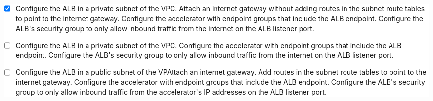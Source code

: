 

- [x] Configure the ALB in a private subnet of the VPC. Attach an internet gateway without adding routes in the subnet route tables to point to the internet gateway. Configure the accelerator with endpoint groups that include the ALB endpoint. Configure the ALB's security group to only allow inbound traffic from the internet on the ALB listener port.

- [ ] Configure the ALB in a private subnet of the VPC. Configure the accelerator with endpoint groups that include the ALB endpoint. Configure the ALB's security group to only allow inbound traffic from the internet on the ALB listener port.

- [ ] Configure the ALB in a public subnet of the VPAttach an internet gateway. Add routes in the subnet route tables to point to the internet gateway. Configure the accelerator with endpoint groups that include the ALB endpoint. Configure the ALB's security group to only allow inbound traffic from the accelerator's IP addresses on the ALB listener port.


